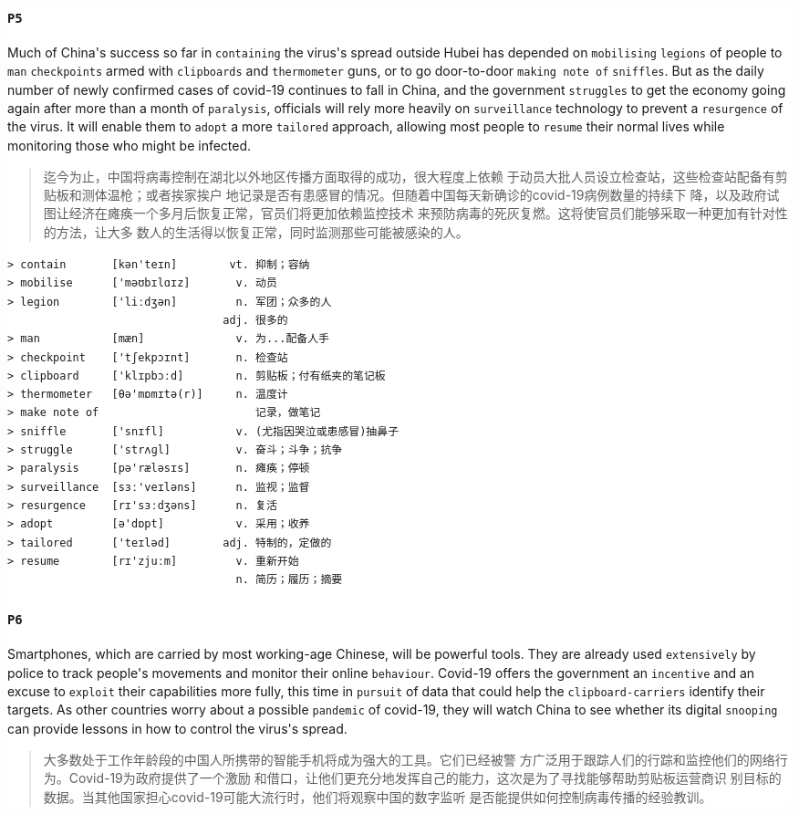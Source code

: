 ### `P5`
Much of China's success so far in `containing` the virus's spread outside Hubei
has depended on `mobilising` `legions` of people to `man` `checkpoints` armed
with `clipboards` and `thermometer` guns, or to go door-to-door `making note
of` `sniffles`. But as the daily number of newly confirmed cases of covid-19
continues to fall in China, and the government `struggles` to get the economy
going again after more than a month of `paralysis`, officials will rely more
heavily on `surveillance` technology to prevent a `resurgence` of the virus. It
will enable them to `adopt` a more `tailored` approach, allowing most people to
`resume` their normal lives while monitoring those who might be infected.

> 迄今为止，中国将病毒控制在湖北以外地区传播方面取得的成功，很大程度上依赖
> 于动员大批人员设立检查站，这些检查站配备有剪贴板和测体温枪；或者挨家挨户
> 地记录是否有患感冒的情况。但随着中国每天新确诊的covid-19病例数量的持续下
> 降，以及政府试图让经济在瘫痪一个多月后恢复正常，官员们将更加依赖监控技术
> 来预防病毒的死灰复燃。这将使官员们能够采取一种更加有针对性的方法，让大多
> 数人的生活得以恢复正常，同时监测那些可能被感染的人。

```
> contain       [kən'teɪn]        vt. 抑制；容纳
> mobilise      ['məʊbɪlɑɪz]       v. 动员
> legion        ['liːdʒən]         n. 军团；众多的人
                                 adj. 很多的
> man           [mæn]              v. 为...配备人手
> checkpoint    ['tʃekpɔɪnt]       n. 检查站
> clipboard     ['klɪpbɔːd]        n. 剪贴板；付有纸夹的笔记板
> thermometer   [θə'mɒmɪtə(r)]     n. 温度计
> make note of                        记录，做笔记
> sniffle       ['snɪfl]           v. (尤指因哭泣或患感冒)抽鼻子
> struggle      ['strʌɡl]          v. 奋斗；斗争；抗争
> paralysis     [pə'ræləsɪs]       n. 瘫痪；停顿
> surveillance  [sɜː'veɪləns]      n. 监视；监督
> resurgence    [rɪ'sɜːdʒəns]      n. 复活
> adopt         [ə'dɒpt]           v. 采用；收养
> tailored      ['teɪləd]        adj. 特制的，定做的
> resume        [rɪ'zjuːm]         v. 重新开始
                                   n. 简历；履历；摘要
```

### `P6`
Smartphones, which are carried by most working-age Chinese, will be powerful
tools. They are already used `extensively` by police to track people's
movements and monitor their online `behaviour`. Covid-19 offers the government
an `incentive` and an excuse to `exploit` their capabilities more fully, this
time in `pursuit` of data that could help the `clipboard-carriers` identify
their targets. As other countries worry about a possible `pandemic` of
covid-19, they will watch China to see whether its digital `snooping` can
provide lessons in how to control the virus's spread.

> 大多数处于工作年龄段的中国人所携带的智能手机将成为强大的工具。它们已经被警
> 方广泛用于跟踪人们的行踪和监控他们的网络行为。Covid-19为政府提供了一个激励
> 和借口，让他们更充分地发挥自己的能力，这次是为了寻找能够帮助剪贴板运营商识
> 别目标的数据。当其他国家担心covid-19可能大流行时，他们将观察中国的数字监听
> 是否能提供如何控制病毒传播的经验教训。


[901]: https://getmyte.com/2020/02/29/Feb-29th-2020/
[902]: https://www.economistasia.com/asia/pds/cn/baidu/moleskine/splitter/
